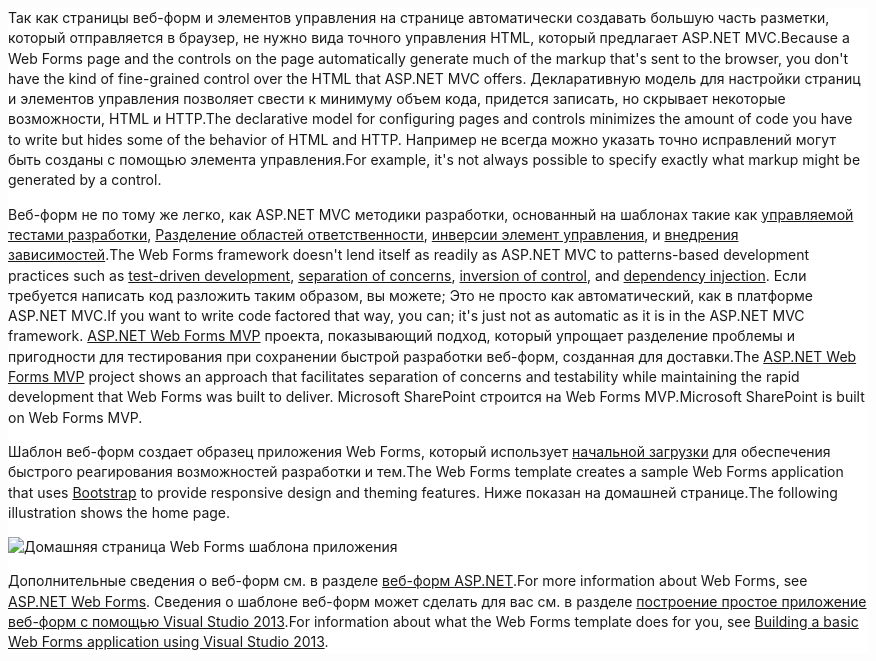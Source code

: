 <span data-ttu-id="0133a-191">Так как страницы веб-форм и элементов управления на странице автоматически создавать большую часть разметки, который отправляется в браузер, не нужно вида точного управления HTML, который предлагает ASP.NET MVC.</span><span class="sxs-lookup"><span data-stu-id="0133a-191">Because a Web Forms page and the controls on the page automatically generate much of the markup that's sent to the browser, you don't have the kind of fine-grained control over the HTML that ASP.NET MVC offers.</span></span> <span data-ttu-id="0133a-192">Декларативную модель для настройки страниц и элементов управления позволяет свести к минимуму объем кода, придется записать, но скрывает некоторые возможности, HTML и HTTP.</span><span class="sxs-lookup"><span data-stu-id="0133a-192">The declarative model for configuring pages and controls minimizes the amount of code you have to write but hides some of the behavior of HTML and HTTP.</span></span> <span data-ttu-id="0133a-193">Например не всегда можно указать точно исправлений могут быть созданы с помощью элемента управления.</span><span class="sxs-lookup"><span data-stu-id="0133a-193">For example, it's not always possible to specify exactly what markup might be generated by a control.</span></span>

<span data-ttu-id="0133a-194">Веб-форм не по тому же легко, как ASP.NET MVC методики разработки, основанный на шаблонах такие как [управляемой тестами разработки](http://en.wikipedia.org/wiki/Test-driven_development), [Разделение областей ответственности](http://en.wikipedia.org/wiki/Separation_of_concerns), [инверсии элемент управления](http://en.wikipedia.org/wiki/Inversion_of_control), и [внедрения зависимостей](http://en.wikipedia.org/wiki/Dependency_injection).</span><span class="sxs-lookup"><span data-stu-id="0133a-194">The Web Forms framework doesn't lend itself as readily as ASP.NET MVC to patterns-based development practices such as [test-driven development](http://en.wikipedia.org/wiki/Test-driven_development), [separation of concerns](http://en.wikipedia.org/wiki/Separation_of_concerns), [inversion of control](http://en.wikipedia.org/wiki/Inversion_of_control), and [dependency injection](http://en.wikipedia.org/wiki/Dependency_injection).</span></span> <span data-ttu-id="0133a-195">Если требуется написать код разложить таким образом, вы можете; Это не просто как автоматический, как в платформе ASP.NET MVC.</span><span class="sxs-lookup"><span data-stu-id="0133a-195">If you want to write code factored that way, you can; it's just not as automatic as it is in the ASP.NET MVC framework.</span></span> <span data-ttu-id="0133a-196">[ASP.NET Web Forms MVP](http://webformsmvp.com/) проекта, показывающий подход, который упрощает разделение проблемы и пригодности для тестирования при сохранении быстрой разработки веб-форм, созданная для доставки.</span><span class="sxs-lookup"><span data-stu-id="0133a-196">The [ASP.NET Web Forms MVP](http://webformsmvp.com/) project shows an approach that facilitates separation of concerns and testability while maintaining the rapid development that Web Forms was built to deliver.</span></span> <span data-ttu-id="0133a-197">Microsoft SharePoint строится на Web Forms MVP.</span><span class="sxs-lookup"><span data-stu-id="0133a-197">Microsoft SharePoint is built on Web Forms MVP.</span></span>

<span data-ttu-id="0133a-198">Шаблон веб-форм создает образец приложения Web Forms, который использует [начальной загрузки](#bootstrap) для обеспечения быстрого реагирования возможностей разработки и тем.</span><span class="sxs-lookup"><span data-stu-id="0133a-198">The Web Forms template creates a sample Web Forms application that uses [Bootstrap](#bootstrap) to provide responsive design and theming features.</span></span> <span data-ttu-id="0133a-199">Ниже показан на домашней странице.</span><span class="sxs-lookup"><span data-stu-id="0133a-199">The following illustration shows the home page.</span></span>

![Домашняя страница Web Forms шаблона приложения](creating-web-projects-in-visual-studio/_static/image10.png)

<span data-ttu-id="0133a-201">Дополнительные сведения о веб-форм см. в разделе [веб-форм ASP.NET](https://asp.net/web-forms).</span><span class="sxs-lookup"><span data-stu-id="0133a-201">For more information about Web Forms, see [ASP.NET Web Forms](https://asp.net/web-forms).</span></span> <span data-ttu-id="0133a-202">Сведения о шаблоне веб-форм может сделать для вас см. в разделе [построение простое приложение веб-форм с помощью Visual Studio 2013](https://blogs.msdn.com/b/webdev/archive/2013/12/19/building-a-basic-web-forms-application-using-visual-studio-2013.aspx).</span><span class="sxs-lookup"><span data-stu-id="0133a-202">For information about what the Web Forms template does for you, see [Building a basic Web Forms application using Visual Studio 2013](https://blogs.msdn.com/b/webdev/archive/2013/12/19/building-a-basic-web-forms-application-using-visual-studio-2013.aspx).</span></span>
